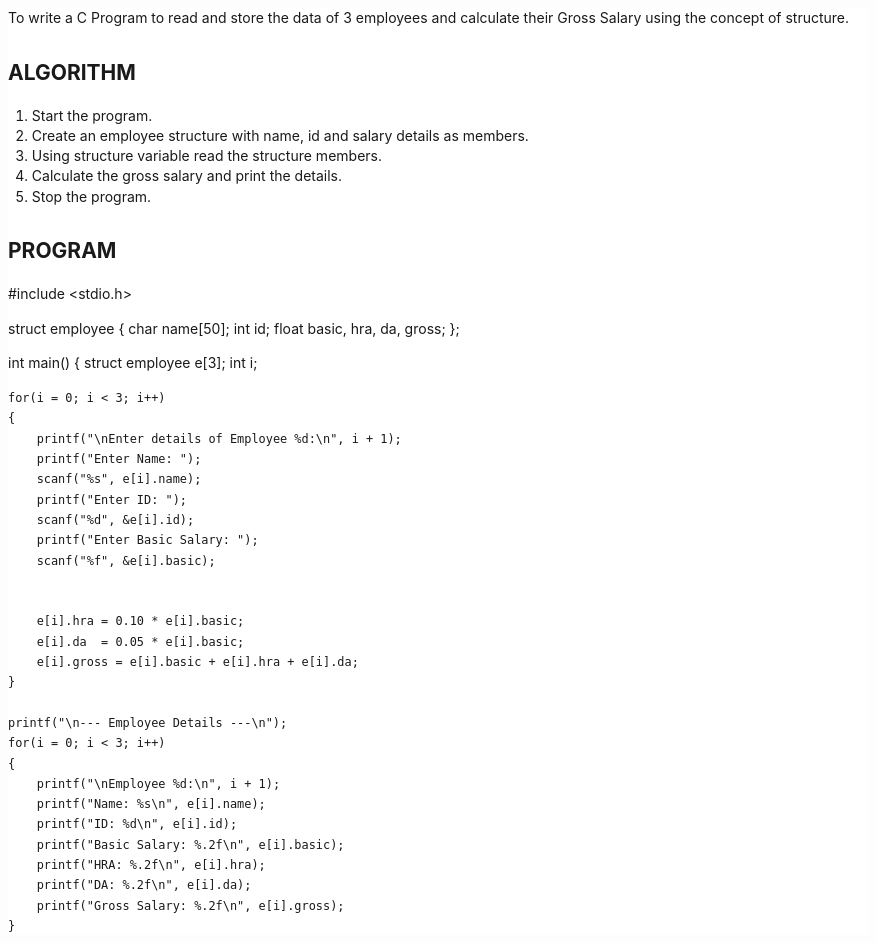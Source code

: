To write a C Program to read and store the data of 3 employees and calculate their Gross Salary using the concept of structure.

## ALGORITHM

1.	Start the program.
2.	Create an employee structure with name, id and salary details as members.
3.	Using structure variable read the structure members.
4.	Calculate the gross salary and print the details.
5.	Stop the program.

## PROGRAM

#include <stdio.h>


struct employee
{
    char name[50];
    int id;
    float basic, hra, da, gross;
};

int main()
{
    struct employee e[3]; 
    int i;

   
    for(i = 0; i < 3; i++)
    {
        printf("\nEnter details of Employee %d:\n", i + 1);
        printf("Enter Name: ");
        scanf("%s", e[i].name);
        printf("Enter ID: ");
        scanf("%d", &e[i].id);
        printf("Enter Basic Salary: ");
        scanf("%f", &e[i].basic);

        
        e[i].hra = 0.10 * e[i].basic;  
        e[i].da  = 0.05 * e[i].basic;  
        e[i].gross = e[i].basic + e[i].hra + e[i].da;
    }

    printf("\n--- Employee Details ---\n");
    for(i = 0; i < 3; i++)
    {
        printf("\nEmployee %d:\n", i + 1);
        printf("Name: %s\n", e[i].name);
        printf("ID: %d\n", e[i].id);
        printf("Basic Salary: %.2f\n", e[i].basic);
        printf("HRA: %.2f\n", e[i].hra);
        printf("DA: %.2f\n", e[i].da);
        printf("Gross Salary: %.2f\n", e[i].gross);
    }
